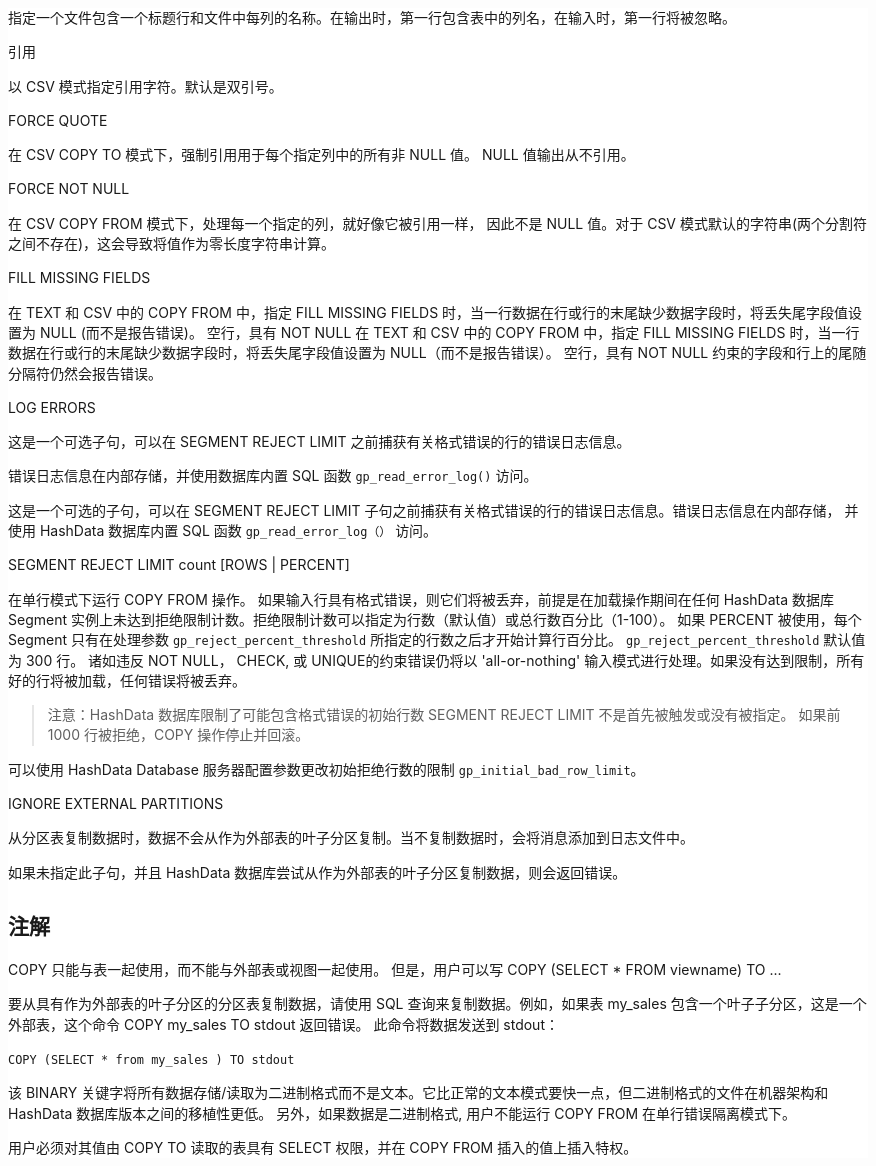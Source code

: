 指定一个文件包含一个标题行和文件中每列的名称。在输出时，第一行包含表中的列名，在输入时，第一行将被忽略。

引用

以 CSV 模式指定引用字符。默认是双引号。

FORCE QUOTE

在 CSV COPY TO 模式下，强制引用用于每个指定列中的所有非 NULL 值。 NULL 值输出从不引用。

FORCE NOT NULL

在 CSV COPY FROM 模式下，处理每一个指定的列，就好像它被引用一样， 因此不是 NULL 值。对于  CSV 模式默认的字符串\(两个分割符之间不存在\)，这会导致将值作为零长度字符串计算。

FILL MISSING FIELDS

在 TEXT 和 CSV 中的 COPY FROM 中，指定 FILL MISSING FIELDS 时，当一行数据在行或行的末尾缺少数据字段时，将丢失尾字段值设置为 NULL \(而不是报告错误\)。 空行，具有 NOT NULL 在 TEXT 和 CSV 中的 COPY FROM 中，指定 FILL MISSING FIELDS 时，当一行数据在行或行的末尾缺少数据字段时，将丢失尾字段值设置为 NULL（而不是报告错误）。 空行，具有 NOT NULL 约束的字段和行上的尾随分隔符仍然会报告错误。

LOG ERRORS

这是一个可选子句，可以在 SEGMENT REJECT LIMIT 之前捕获有关格式错误的行的错误日志信息。

错误日志信息在内部存储，并使用数据库内置 SQL 函数 `gp_read_error_log()` 访问。

这是一个可选的子句，可以在 SEGMENT REJECT LIMIT 子句之前捕获有关格式错误的行的错误日志信息。错误日志信息在内部存储， 并使用 HashData 数据库内置 SQL 函数 `gp_read_error_log（）` 访问。

SEGMENT REJECT LIMIT count \[ROWS \| PERCENT\]

在单行模式下运行 COPY FROM 操作。 如果输入行具有格式错误，则它们将被丢弃，前提是在加载操作期间在任何 HashData 数据库 Segment 实例上未达到拒绝限制计数。拒绝限制计数可以指定为行数（默认值）或总行数百分比（1-100）。 如果 PERCENT 被使用，每个 Segment 只有在处理参数 `gp_reject_percent_threshold` 所指定的行数之后才开始计算行百分比。  `gp_reject_percent_threshold` 默认值为 300 行。 诸如违反 NOT NULL， CHECK, 或 UNIQUE的约束错误仍将以 'all-or-nothing' 输入模式进行处理。如果没有达到限制，所有好的行将被加载，任何错误将被丢弃。

> 注意：HashData 数据库限制了可能包含格式错误的初始行数 SEGMENT REJECT LIMIT 不是首先被触发或没有被指定。 如果前 1000 行被拒绝，COPY 操作停止并回滚。

可以使用 HashData  Database 服务器配置参数更改初始拒绝行数的限制 `gp_initial_bad_row_limit`。

IGNORE EXTERNAL PARTITIONS

从分区表复制数据时，数据不会从作为外部表的叶子分区复制。当不复制数据时，会将消息添加到日志文件中。

如果未指定此子句，并且 HashData 数据库尝试从作为外部表的叶子分区复制数据，则会返回错误。

## 注解

COPY 只能与表一起使用，而不能与外部表或视图一起使用。 但是，用户可以写 COPY \(SELECT \* FROM viewname\) TO ...

要从具有作为外部表的叶子分区的分区表复制数据，请使用 SQL 查询来复制数据。例如，如果表 my\_sales 包含一个叶子子分区，这是一个外部表，这个命令 COPY my\_sales TO stdout 返回错误。 此命令将数据发送到 stdout：

```
COPY (SELECT * from my_sales ) TO stdout
```

该 BINARY 关键字将所有数据存储/读取为二进制格式而不是文本。它比正常的文本模式要快一点，但二进制格式的文件在机器架构和 HashData 数据库版本之间的移植性更低。 另外，如果数据是二进制格式, 用户不能运行 COPY FROM  在单行错误隔离模式下。

用户必须对其值由 COPY TO 读取的表具有 SELECT 权限，并在 COPY FROM 插入的值上插入特权。
